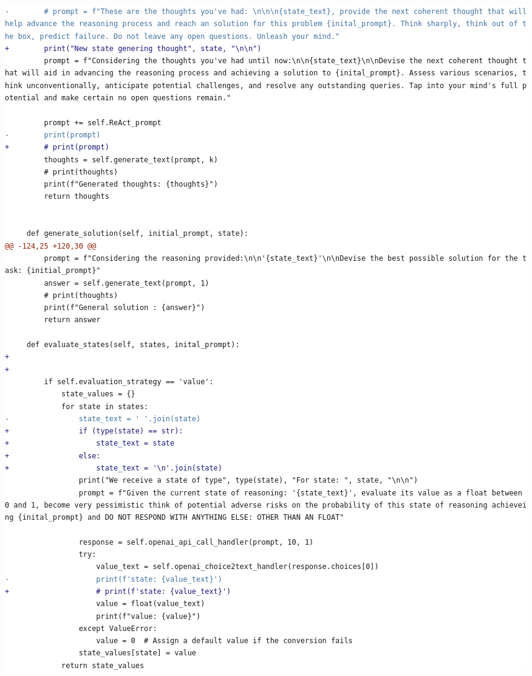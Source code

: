 ```diff
-        # prompt = f"These are the thoughts you've had: \n\n\n{state_text}, provide the next coherent thought that will help advance the reasoning process and reach an solution for this problem {inital_prompt}. Think sharply, think out of the box, predict failure. Do not leave any open questions. Unleash your mind."
+        print("New state genering thought", state, "\n\n")
         prompt = f"Considering the thoughts you've had until now:\n\n{state_text}\n\nDevise the next coherent thought that will aid in advancing the reasoning process and achieving a solution to {inital_prompt}. Assess various scenarios, think unconventionally, anticipate potential challenges, and resolve any outstanding queries. Tap into your mind's full potential and make certain no open questions remain."
 
         prompt += self.ReAct_prompt
-        print(prompt)
+        # print(prompt)
         thoughts = self.generate_text(prompt, k)
         # print(thoughts)
         print(f"Generated thoughts: {thoughts}")
         return thoughts
 
         
     def generate_solution(self, initial_prompt, state):
@@ -124,25 +120,30 @@
         prompt = f"Considering the reasoning provided:\n\n'{state_text}'\n\nDevise the best possible solution for the task: {initial_prompt}"
         answer = self.generate_text(prompt, 1)
         # print(thoughts)
         print(f"General solution : {answer}")
         return answer
 
     def evaluate_states(self, states, inital_prompt):
+
+
         if self.evaluation_strategy == 'value':
             state_values = {}
             for state in states:
-                state_text = ' '.join(state)
+                if (type(state) == str):
+                    state_text = state
+                else:
+                    state_text = '\n'.join(state)
                 print("We receive a state of type", type(state), "For state: ", state, "\n\n")
                 prompt = f"Given the current state of reasoning: '{state_text}', evaluate its value as a float between 0 and 1, become very pessimistic think of potential adverse risks on the probability of this state of reasoning achieveing {inital_prompt} and DO NOT RESPOND WITH ANYTHING ELSE: OTHER THAN AN FLOAT"
                 
                 response = self.openai_api_call_handler(prompt, 10, 1)
                 try:
                     value_text = self.openai_choice2text_handler(response.choices[0])
-                    print(f'state: {value_text}')
+                    # print(f'state: {value_text}')
                     value = float(value_text)
                     print(f"value: {value}")
                 except ValueError:
                     value = 0  # Assign a default value if the conversion fails
                 state_values[state] = value
             return state_values
```
